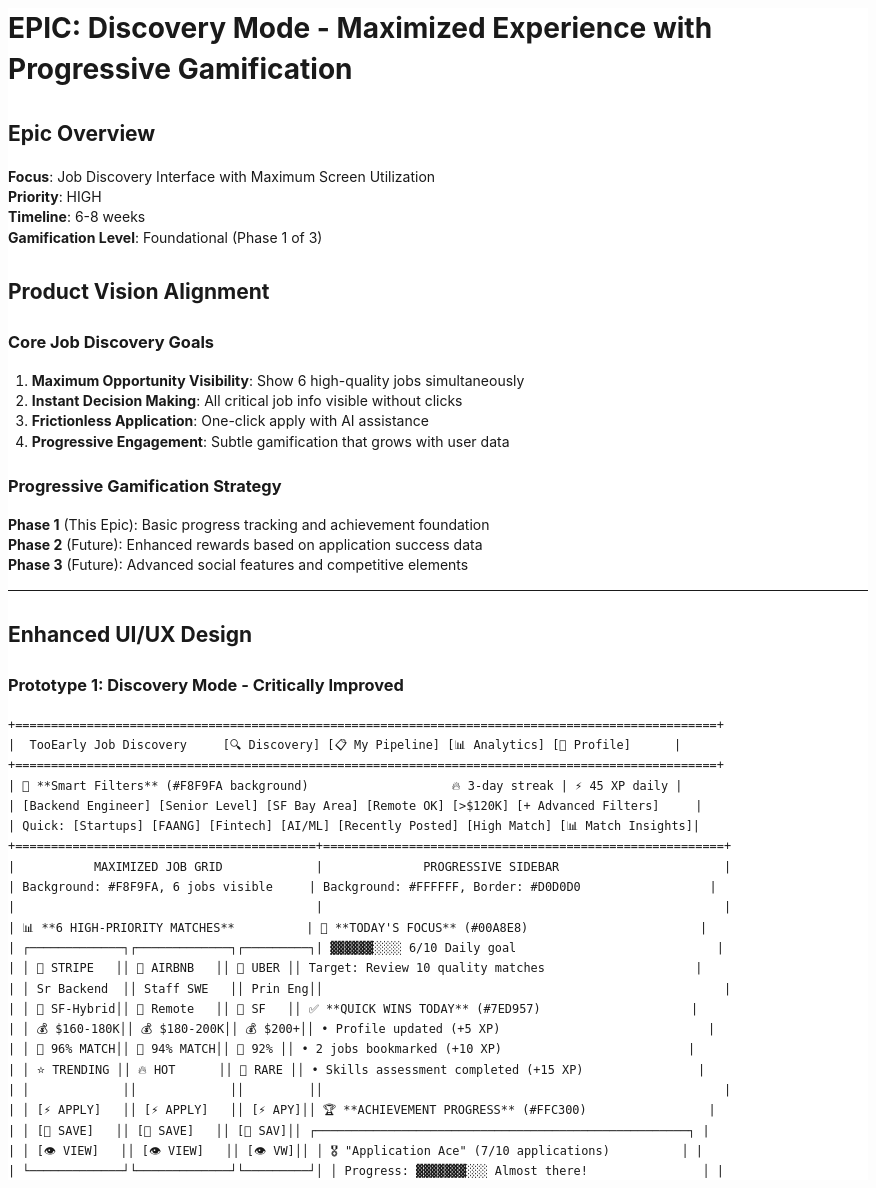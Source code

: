 # EPIC: Discovery Mode - Maximized Experience with Progressive Gamification

## Epic Overview
**Focus**: Job Discovery Interface with Maximum Screen Utilization  
**Priority**: HIGH  
**Timeline**: 6-8 weeks  
**Gamification Level**: Foundational (Phase 1 of 3)

## Product Vision Alignment

### Core Job Discovery Goals
1. **Maximum Opportunity Visibility**: Show 6 high-quality jobs simultaneously
2. **Instant Decision Making**: All critical job info visible without clicks
3. **Frictionless Application**: One-click apply with AI assistance
4. **Progressive Engagement**: Subtle gamification that grows with user data

### Progressive Gamification Strategy
**Phase 1** (This Epic): Basic progress tracking and achievement foundation  
**Phase 2** (Future): Enhanced rewards based on application success data  
**Phase 3** (Future): Advanced social features and competitive elements

---

## Enhanced UI/UX Design

### Prototype 1: Discovery Mode - Critically Improved
```
+==================================================================================================+
|  TooEarly Job Discovery     [🔍 Discovery] [📋 My Pipeline] [📊 Analytics] [👤 Profile]      |
+==================================================================================================+
| 🎯 **Smart Filters** (#F8F9FA background)                    🔥 3-day streak | ⚡ 45 XP daily |
| [Backend Engineer] [Senior Level] [SF Bay Area] [Remote OK] [>$120K] [+ Advanced Filters]     |
| Quick: [Startups] [FAANG] [Fintech] [AI/ML] [Recently Posted] [High Match] [📊 Match Insights]|
+==========================================+========================================================+
|           MAXIMIZED JOB GRID             |              PROGRESSIVE SIDEBAR                       |
| Background: #F8F9FA, 6 jobs visible     | Background: #FFFFFF, Border: #D0D0D0                  |
|                                          |                                                        |
| 📊 **6 HIGH-PRIORITY MATCHES**          | 🎯 **TODAY'S FOCUS** (#00A8E8)                        |
| ┌─────────────┐┌─────────────┐┌─────────┐| ▓▓▓▓▓▓░░░░ 6/10 Daily goal                            |
| │ 🏢 STRIPE   ││ 🏢 AIRBNB   ││ 🏢 UBER ││ Target: Review 10 quality matches                     |
| │ Sr Backend  ││ Staff SWE   ││ Prin Eng││                                                        |
| │ 📍 SF-Hybrid││ 📍 Remote   ││ 📍 SF   ││ ✅ **QUICK WINS TODAY** (#7ED957)                     |
| │ 💰 $160-180K││ 💰 $180-200K││ 💰 $200+││ • Profile updated (+5 XP)                             |
| │ 🎯 96% MATCH││ 🎯 94% MATCH││ 🎯 92% ││ • 2 jobs bookmarked (+10 XP)                          |
| │ ⭐ TRENDING ││ 🔥 HOT      ││ 💎 RARE ││ • Skills assessment completed (+15 XP)                |
| │             ││             ││         ││                                                        |
| │ [⚡ APPLY]   ││ [⚡ APPLY]   ││ [⚡ APY]││ 🏆 **ACHIEVEMENT PROGRESS** (#FFC300)                 |
| │ [💾 SAVE]   ││ [💾 SAVE]   ││ [💾 SAV]││ ┌────────────────────────────────────────────────────┐ |
| │ [👁️ VIEW]   ││ [👁️ VIEW]   ││ [👁️ VW]││ │ 🎖️ "Application Ace" (7/10 applications)          │ |
| └─────────────┘└─────────────┘└─────────┘│ │ Progress: ▓▓▓▓▓▓▓░░░ Almost there!                │ |
```